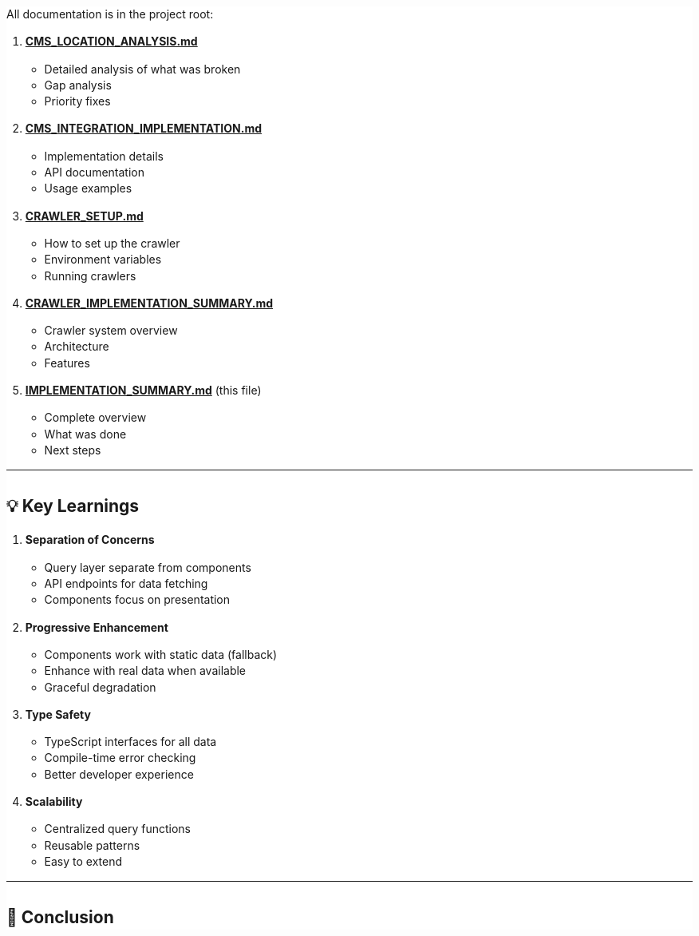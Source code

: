 All documentation is in the project root:

1. **[CMS_LOCATION_ANALYSIS.md](CMS_LOCATION_ANALYSIS.md)**
   - Detailed analysis of what was broken
   - Gap analysis
   - Priority fixes

2. **[CMS_INTEGRATION_IMPLEMENTATION.md](CMS_INTEGRATION_IMPLEMENTATION.md)**
   - Implementation details
   - API documentation
   - Usage examples

3. **[CRAWLER_SETUP.md](CRAWLER_SETUP.md)**
   - How to set up the crawler
   - Environment variables
   - Running crawlers

4. **[CRAWLER_IMPLEMENTATION_SUMMARY.md](CRAWLER_IMPLEMENTATION_SUMMARY.md)**
   - Crawler system overview
   - Architecture
   - Features

5. **[IMPLEMENTATION_SUMMARY.md](IMPLEMENTATION_SUMMARY.md)** (this file)
   - Complete overview
   - What was done
   - Next steps

---

## 💡 Key Learnings

1. **Separation of Concerns**
   - Query layer separate from components
   - API endpoints for data fetching
   - Components focus on presentation

2. **Progressive Enhancement**
   - Components work with static data (fallback)
   - Enhance with real data when available
   - Graceful degradation

3. **Type Safety**
   - TypeScript interfaces for all data
   - Compile-time error checking
   - Better developer experience

4. **Scalability**
   - Centralized query functions
   - Reusable patterns
   - Easy to extend

---

## 🎉 Conclusion

